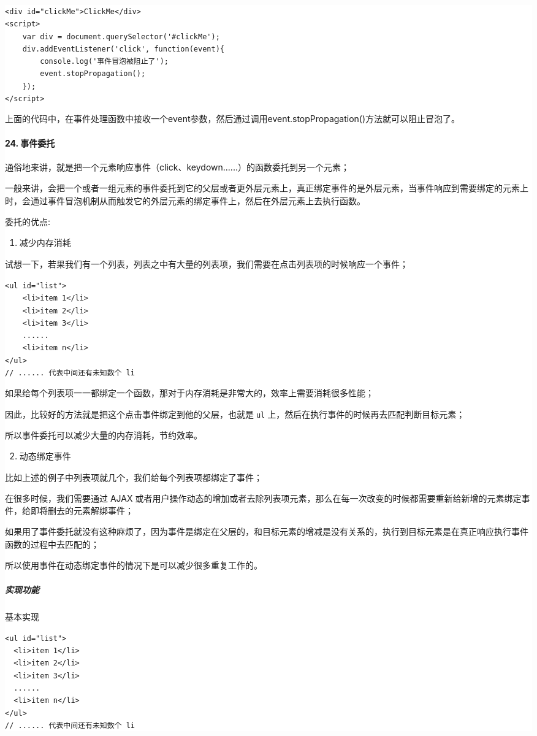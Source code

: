 ```
<div id="clickMe">ClickMe</div>
<script>
    var div = document.querySelector('#clickMe');
    div.addEventListener('click', function(event){
        console.log('事件冒泡被阻止了');
        event.stopPropagation();
    });
</script>
```

上面的代码中，在事件处理函数中接收一个event参数，然后通过调用event.stopPropagation()方法就可以阻止冒泡了。

#### 24. 事件委托

通俗地来讲，就是把一个元素响应事件（click、keydown......）的函数委托到另一个元素；

一般来讲，会把一个或者一组元素的事件委托到它的父层或者更外层元素上，真正绑定事件的是外层元素，当事件响应到需要绑定的元素上时，会通过事件冒泡机制从而触发它的外层元素的绑定事件上，然后在外层元素上去执行函数。

委托的优点:

1. 减少内存消耗

试想一下，若果我们有一个列表，列表之中有大量的列表项，我们需要在点击列表项的时候响应一个事件；

```
<ul id="list">
    <li>item 1</li>
    <li>item 2</li>
    <li>item 3</li>
    ......
    <li>item n</li>
</ul>
// ...... 代表中间还有未知数个 li
```

如果给每个列表项一一都绑定一个函数，那对于内存消耗是非常大的，效率上需要消耗很多性能；

因此，比较好的方法就是把这个点击事件绑定到他的父层，也就是 `ul` 上，然后在执行事件的时候再去匹配判断目标元素；

所以事件委托可以减少大量的内存消耗，节约效率。

2. 动态绑定事件

比如上述的例子中列表项就几个，我们给每个列表项都绑定了事件；

在很多时候，我们需要通过 AJAX 或者用户操作动态的增加或者去除列表项元素，那么在每一次改变的时候都需要重新给新增的元素绑定事件，给即将删去的元素解绑事件；

如果用了事件委托就没有这种麻烦了，因为事件是绑定在父层的，和目标元素的增减是没有关系的，执行到目标元素是在真正响应执行事件函数的过程中去匹配的；

所以使用事件在动态绑定事件的情况下是可以减少很多重复工作的。

##### 实现功能

基本实现

```
<ul id="list">
  <li>item 1</li>
  <li>item 2</li>
  <li>item 3</li>
  ......
  <li>item n</li>
</ul>
// ...... 代表中间还有未知数个 li
```

